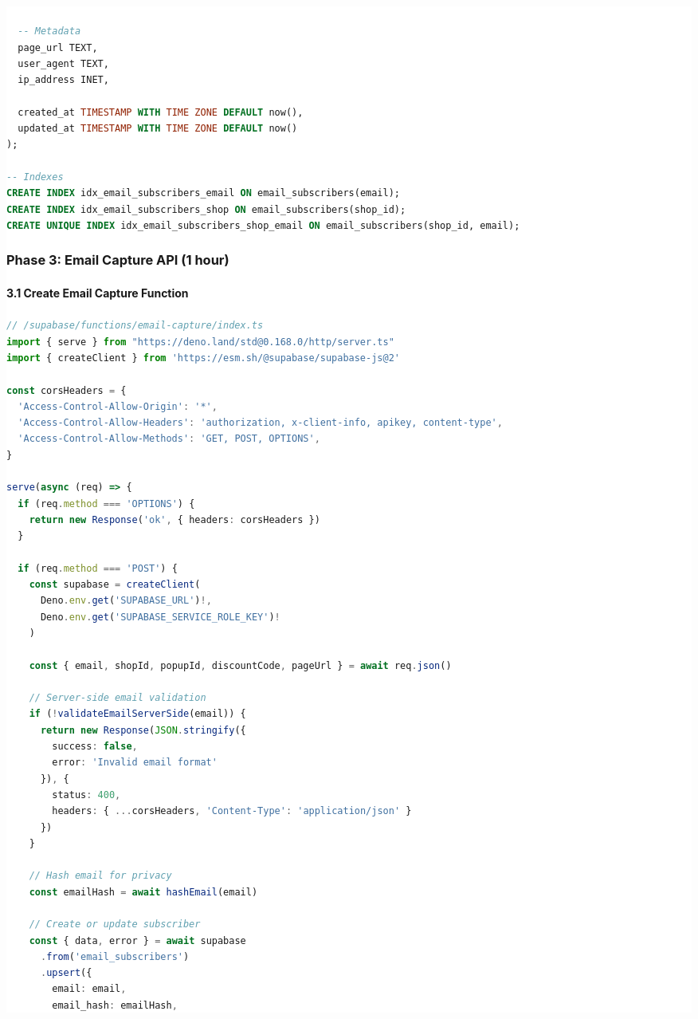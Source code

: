```sql
  
  -- Metadata
  page_url TEXT,
  user_agent TEXT,
  ip_address INET,
  
  created_at TIMESTAMP WITH TIME ZONE DEFAULT now(),
  updated_at TIMESTAMP WITH TIME ZONE DEFAULT now()
);

-- Indexes
CREATE INDEX idx_email_subscribers_email ON email_subscribers(email);
CREATE INDEX idx_email_subscribers_shop ON email_subscribers(shop_id);
CREATE UNIQUE INDEX idx_email_subscribers_shop_email ON email_subscribers(shop_id, email);
```

### Phase 3: Email Capture API (1 hour)

#### 3.1 Create Email Capture Function
```typescript
// /supabase/functions/email-capture/index.ts
import { serve } from "https://deno.land/std@0.168.0/http/server.ts"
import { createClient } from 'https://esm.sh/@supabase/supabase-js@2'

const corsHeaders = {
  'Access-Control-Allow-Origin': '*',
  'Access-Control-Allow-Headers': 'authorization, x-client-info, apikey, content-type',
  'Access-Control-Allow-Methods': 'GET, POST, OPTIONS',
}

serve(async (req) => {
  if (req.method === 'OPTIONS') {
    return new Response('ok', { headers: corsHeaders })
  }

  if (req.method === 'POST') {
    const supabase = createClient(
      Deno.env.get('SUPABASE_URL')!,
      Deno.env.get('SUPABASE_SERVICE_ROLE_KEY')!
    )

    const { email, shopId, popupId, discountCode, pageUrl } = await req.json()
    
    // Server-side email validation
    if (!validateEmailServerSide(email)) {
      return new Response(JSON.stringify({ 
        success: false, 
        error: 'Invalid email format' 
      }), { 
        status: 400,
        headers: { ...corsHeaders, 'Content-Type': 'application/json' }
      })
    }

    // Hash email for privacy
    const emailHash = await hashEmail(email)
    
    // Create or update subscriber
    const { data, error } = await supabase
      .from('email_subscribers')
      .upsert({
        email: email,
        email_hash: emailHash,
```